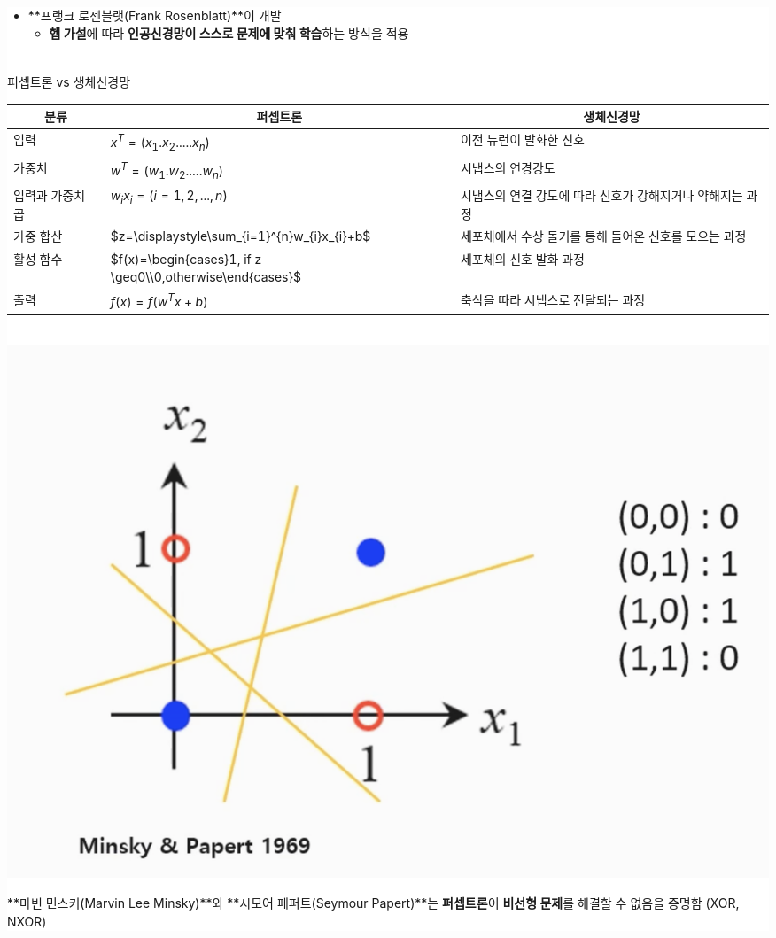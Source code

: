 - **프랭크 로젠블랫(Frank Rosenblatt)**이 개발
    - **헵 가설**에 따라 **인공신경망이 스스로 문제에 맞춰 학습**하는 방식을 적용

</br>퍼셉트론 vs 생체신경망</br>

|분류|퍼셉트론|생체신경망|
|---|------|-------|
|입력|$x^{T}=(x_{1}.x_{2}. ... .x_{n})$|이전 뉴런이 발화한 신호|
|가중치|$w^{T}=(w_{1}.w_{2}. ... .w_{n})$|시냅스의 연경강도|
|입력과 가중치 곱|$w_{i}x_{i}=(i=1,2,...,n)$|시냅스의 연결 강도에 따라 신호가 강해지거나 약해지는 과정|
|가중 합산|$z=\displaystyle\sum_{i=1}^{n}w_{i}x_{i}+b$|세포체에서 수상 돌기를 통해 들어온 신호를 모으는 과정|
|활성 함수|$f(x)=\begin{cases}1, if z \geq0\\0,otherwise\end{cases}$|세포체의 신호 발화 과정|
|출력|$f(x) = f(w^{T}x+b)$|축삭을 따라 시냅스로 전달되는 과정|

&nbsp;
![Minsky & Papert](../images/lec1/6.png)</br>

**마빈 민스키(Marvin Lee Minsky)**와 **시모어 페퍼트(Seymour Papert)**는 **퍼셉트론**이 **비선형 문제**를 해결할 수 없음을 증명함 (XOR, NXOR)</br>
